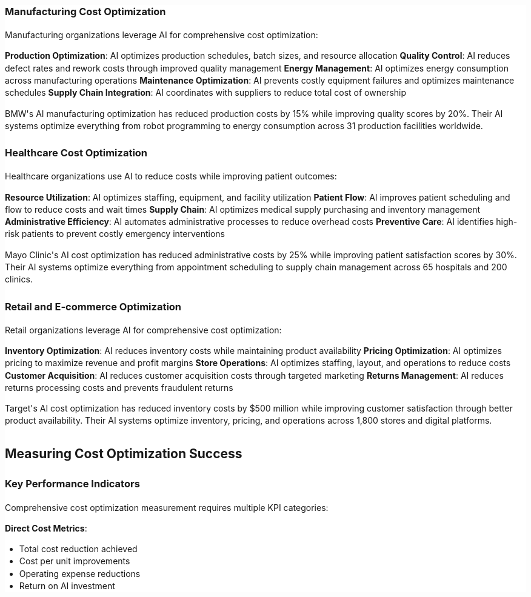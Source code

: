 ### Manufacturing Cost Optimization

Manufacturing organizations leverage AI for comprehensive cost optimization:

**Production Optimization**: AI optimizes production schedules, batch sizes, and resource allocation
**Quality Control**: AI reduces defect rates and rework costs through improved quality management
**Energy Management**: AI optimizes energy consumption across manufacturing operations
**Maintenance Optimization**: AI prevents costly equipment failures and optimizes maintenance schedules
**Supply Chain Integration**: AI coordinates with suppliers to reduce total cost of ownership

BMW's AI manufacturing optimization has reduced production costs by 15% while improving quality scores by 20%. Their AI systems optimize everything from robot programming to energy consumption across 31 production facilities worldwide.

### Healthcare Cost Optimization

Healthcare organizations use AI to reduce costs while improving patient outcomes:

**Resource Utilization**: AI optimizes staffing, equipment, and facility utilization
**Patient Flow**: AI improves patient scheduling and flow to reduce costs and wait times
**Supply Chain**: AI optimizes medical supply purchasing and inventory management
**Administrative Efficiency**: AI automates administrative processes to reduce overhead costs
**Preventive Care**: AI identifies high-risk patients to prevent costly emergency interventions

Mayo Clinic's AI cost optimization has reduced administrative costs by 25% while improving patient satisfaction scores by 30%. Their AI systems optimize everything from appointment scheduling to supply chain management across 65 hospitals and 200 clinics.

### Retail and E-commerce Optimization

Retail organizations leverage AI for comprehensive cost optimization:

**Inventory Optimization**: AI reduces inventory costs while maintaining product availability
**Pricing Optimization**: AI optimizes pricing to maximize revenue and profit margins
**Store Operations**: AI optimizes staffing, layout, and operations to reduce costs
**Customer Acquisition**: AI reduces customer acquisition costs through targeted marketing
**Returns Management**: AI reduces returns processing costs and prevents fraudulent returns

Target's AI cost optimization has reduced inventory costs by $500 million while improving customer satisfaction through better product availability. Their AI systems optimize inventory, pricing, and operations across 1,800 stores and digital platforms.

## Measuring Cost Optimization Success

### Key Performance Indicators

Comprehensive cost optimization measurement requires multiple KPI categories:

**Direct Cost Metrics**:
- Total cost reduction achieved
- Cost per unit improvements
- Operating expense reductions
- Return on AI investment
